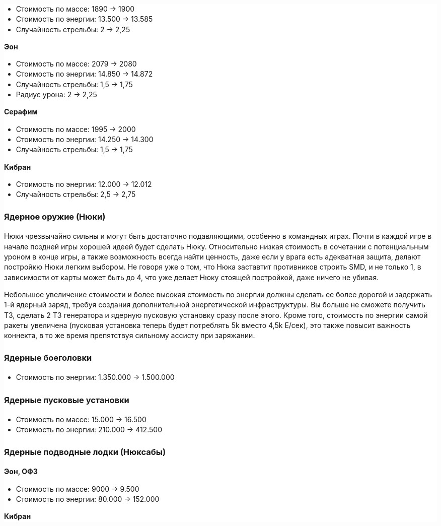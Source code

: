 * Стоимость по массе: 1890 -> 1900
* Стоимость по энергии: 13.500 -> 13.585
* Случайность стрельбы: 2 -> 2,25
 
**Эон**
 
* Стоимость по массе: 2079 -> 2080
* Стоимость по энергии: 14.850 -> 14.872
* Случайность стрельбы: 1,5 -> 1,75
* Радиус урона: 2 -> 2,25
 
**Серафим**
 
* Стоимость по массе: 1995 -> 2000
* Стоимость по энергии: 14.250 -> 14.300
* Случайность стрельбы: 1,5 -> 1,75
 
**Кибран**
 
* Стоимость по энергии: 12.000 -> 12.012
* Случайность стрельбы: 2,5 -> 2,75
 
### Ядерное оружие (Нюки)

Нюки чрезвычайно сильны и могут быть достаточно подавляющими, особенно в командных играх. Почти в каждой игре в начале поздней игры хорошей идеей будет сделать Нюку. Относительно низкая стоимость в сочетании с потенциальным уроном в конце игры, а также возможность всегда найти ценность, даже если у врага есть адекватная защита, делают постройкю Нюки легким выбором. Не говоря уже о том, что Нюка заставтит противников строить SMD, и не только 1, в зависимости от карты может быть до 4, что уже делает Нюку стоящей постройкой, даже ничего не убивая.
 
Небольшое увеличение стоимости и более высокая стоимость по энергии должны сделать ее более дорогой и задержать 1-й ядерный заряд, требуя создания дополнительной энергетической инфраструктуры. Вы больше не сможете получить T3, сделать 2 T3 генератора и ядерную пусковую установку сразу после этого. Кроме того, стоимость по энергии самой ракеты увеличена (пусковая установка теперь будет потреблять 5k вместо 4,5k E/сек), это также повысит важность коннекта, в то же время препятствуя сильному ассисту при заряжании.
 
### Ядерные боеголовки
 
* Стоимость по энергии: 1.350.000 -> 1.500.000
 
### Ядерные пусковые установки
 
* Стоимость по массе: 15.000 -> 16.500
* Стоимость по энергии: 210.000 -> 412.500
 
### Ядерные подводные лодки (Нюксабы)
 
**Эон, ОФЗ**
 
* Стоимость по массе: 9000 -> 9.500
* Стоимость по энергии: 80.000 -> 152.000
 
**Кибран**
 